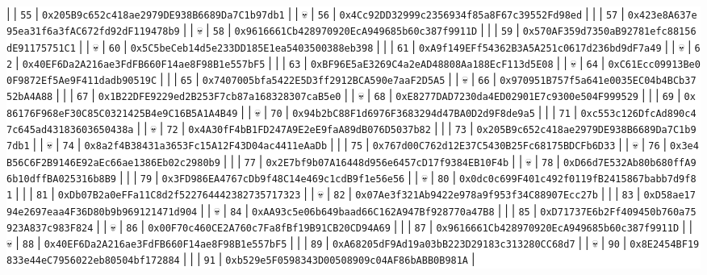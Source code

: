 |  | `55` | `0x205B9c652c418ae2979DE938B6689Da7C1b97db1` |
| 💀 | `56` | `0x4Cc92DD32999c2356934f85a8F67c39552Fd98ed` |
|  | `57` | `0x423e8A637e95ea31f6a3fAC672fd92dF119478b9` |
| 💀 | `58` | `0x9616661Cb428970920EcA949685b60c387f9911D` |
|  | `59` | `0x570AF359d7350aB92781efc88156dE91175751C1` |
| 💀 | `60` | `0x5C5beCeb14d5e233DD185E1ea5403500388eb398` |
|  | `61` | `0xA9f149EFf54362B3A5A251c0617d236bd9dF7a49` |
| 💀 | `62` | `0x40EF6Da2A216ae3FdFB660F14ae8F98B1e557bF5` |
|  | `63` | `0xBF96E5aE3269C4a2eAD48808Aa188EcF113d5E08` |
| 💀 | `64` | `0xC61Ecc09913Be00F9872Ef5Ae9F411dadb90519C` |
|  | `65` | `0x7407005bfa5422E5D3ff2912BCA590e7aaF2D5A5` |
| 💀 | `66` | `0x970951B757f5a641e0035EC04b4BCb3752bA4A88` |
|  | `67` | `0x1B22DFE9229ed2B253F7cb87a168328307caB5e0` |
| 💀 | `68` | `0xE8277DAD7230da4ED02901E7c9300e504F999529` |
|  | `69` | `0x86176F968eF30C85C0321425B4e9C16B5A1A4B49` |
| 💀 | `70` | `0x94b2bC88F1d6976F3683294d47BA0D2d9F8de9a5` |
|  | `71` | `0xc553c126DfcAd890c47c645ad43183603650438a` |
| 💀 | `72` | `0x4A30fF4bB1FD247A9E2eE9faA89dB076D5037b82` |
|  | `73` | `0x205B9c652c418ae2979DE938B6689Da7C1b97db1` |
| 💀 | `74` | `0x8a2f4B38431a3653Fc15A12F43D04ac4411eAaDb` |
|  | `75` | `0x767d00C762d12E37C5430B25Fc68175BDCFb6D33` |
| 💀 | `76` | `0x3e4B56C6F2B9146E92aEc66ae1386Eb02c2980b9` |
|  | `77` | `0x2E7bf9b07A16448d956e6457cD17f9384EB10F4b` |
| 💀 | `78` | `0xD66d7E532Ab80b680ffA96b10dffBA025316b8B9` |
|  | `79` | `0x3FD986EA4767cDb9f48C14e469c1cdB9f1e56e56` |
| 💀 | `80` | `0x0dc0c699F401c492f0119fB2415867babb7d9f81` |
|  | `81` | `0xDb07B2a0eFFa11C8d2f522764442382735717323` |
| 💀 | `82` | `0x07Ae3f321Ab9422e978a9f953f34C88907Ecc27b` |
|  | `83` | `0xD58ae1794e2697eaa4F36D80b9b969121471d904` |
| 💀 | `84` | `0xAA93c5e06b649baad66C162A947Bf928770a47B8` |
|  | `85` | `0xD71737E6b2Ff409450b760a75923A837c983F824` |
| 💀 | `86` | `0x00F70c460CE2A760c7Fa8fBf19B91CB20CD94A69` |
|  | `87` | `0x9616661Cb428970920EcA949685b60c387f9911D` |
| 💀 | `88` | `0x40EF6Da2A216ae3FdFB660F14ae8F98B1e557bF5` |
|  | `89` | `0xA68205dF9Ad19a03bB223D29183c313280CC68d7` |
| 💀 | `90` | `0x8E2454BF19833e44eC7956022eb80504bf172884` |
|  | `91` | `0xb529e5F0598343D00508909c04AF86bABB0B981A` |